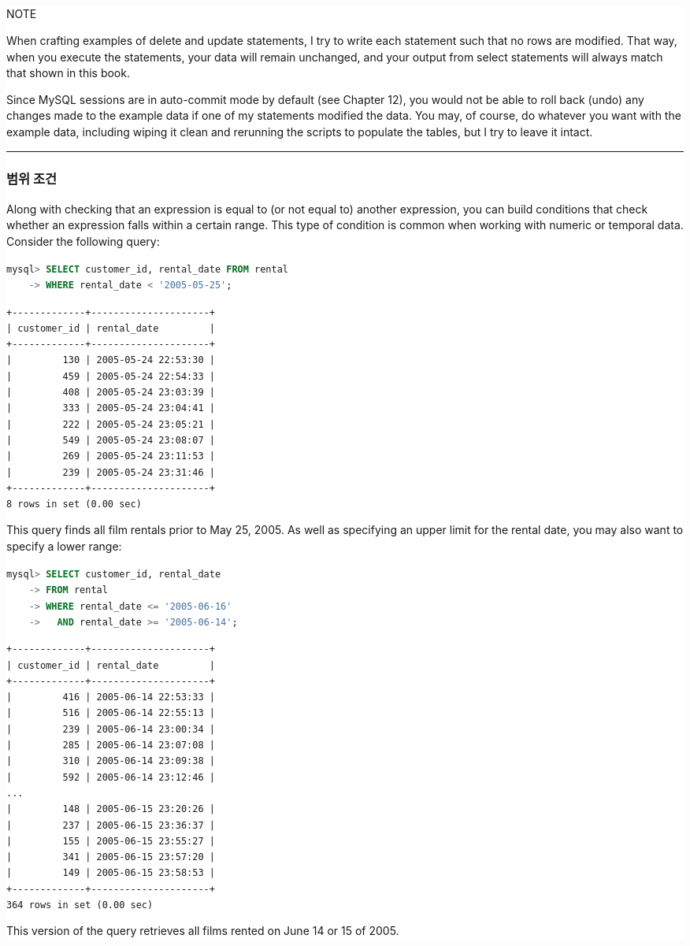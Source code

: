 NOTE

When crafting examples of delete and update statements, I try to write each statement such that no rows are modified. That way, when you execute the statements, your data will remain unchanged, and your output from select statements will always match that shown in this book.

Since MySQL sessions are in auto-commit mode by default (see Chapter 12), you would not be able to roll back (undo) any changes made to the example data if one of my statements modified the data. You may, of course, do whatever you want with the example data, including wiping it clean and rerunning the scripts to populate the tables, but I try to leave it intact.

---

### 범위 조건

Along with checking that an expression is equal to (or not equal to) another expression, you can build conditions that check whether an expression falls within a certain range. This type of condition is common when working with numeric or temporal data. Consider the following query:
```sql
mysql> SELECT customer_id, rental_date FROM rental
    -> WHERE rental_date < '2005-05-25';
```
```
+-------------+---------------------+
| customer_id | rental_date         |
+-------------+---------------------+
|         130 | 2005-05-24 22:53:30 |
|         459 | 2005-05-24 22:54:33 |
|         408 | 2005-05-24 23:03:39 |
|         333 | 2005-05-24 23:04:41 |
|         222 | 2005-05-24 23:05:21 |
|         549 | 2005-05-24 23:08:07 |
|         269 | 2005-05-24 23:11:53 |
|         239 | 2005-05-24 23:31:46 |
+-------------+---------------------+
8 rows in set (0.00 sec)
```
This query finds all film rentals prior to May 25, 2005. As well as specifying an upper limit for the rental date, you may also want to specify a lower range:
```sql
mysql> SELECT customer_id, rental_date
    -> FROM rental
    -> WHERE rental_date <= '2005-06-16'
    ->   AND rental_date >= '2005-06-14';
```
```
+-------------+---------------------+
| customer_id | rental_date         |
+-------------+---------------------+
|         416 | 2005-06-14 22:53:33 |
|         516 | 2005-06-14 22:55:13 |
|         239 | 2005-06-14 23:00:34 |
|         285 | 2005-06-14 23:07:08 |
|         310 | 2005-06-14 23:09:38 |
|         592 | 2005-06-14 23:12:46 |
...
|         148 | 2005-06-15 23:20:26 |
|         237 | 2005-06-15 23:36:37 |
|         155 | 2005-06-15 23:55:27 |
|         341 | 2005-06-15 23:57:20 |
|         149 | 2005-06-15 23:58:53 |
+-------------+---------------------+
364 rows in set (0.00 sec)
```
This version of the query retrieves all films rented on June 14 or 15 of 2005.
